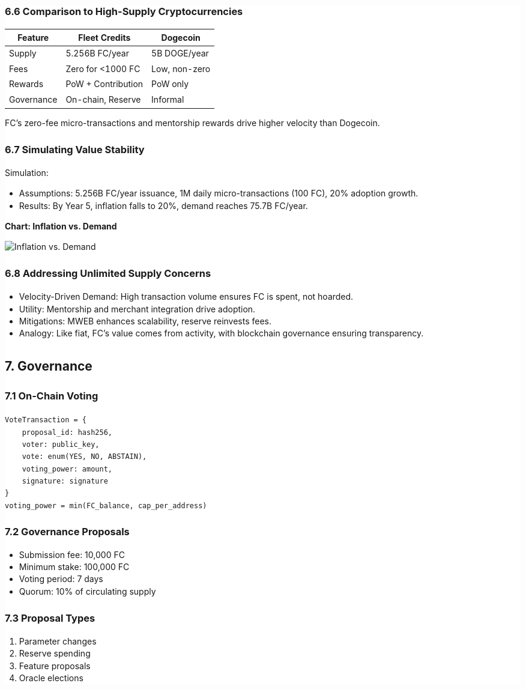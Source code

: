 ### 6.6 Comparison to High-Supply Cryptocurrencies
| Feature         | Fleet Credits         | Dogecoin         |
|-----------------|-----------------------|------------------|
| Supply          | 5.256B FC/year        | 5B DOGE/year     |
| Fees            | Zero for <1000 FC     | Low, non-zero    |
| Rewards         | PoW + Contribution    | PoW only         |
| Governance      | On-chain, Reserve     | Informal         |

FC’s zero-fee micro-transactions and mentorship rewards drive higher velocity than Dogecoin.

### 6.7 Simulating Value Stability
Simulation:
- Assumptions: 5.256B FC/year issuance, 1M daily micro-transactions (100 FC), 20% adoption growth.
- Results: By Year 5, inflation falls to 20%, demand reaches 75.7B FC/year.

**Chart: Inflation vs. Demand**
 
![Inflation vs. Demand](https://i.imgur.com/QPhLEvx.png)

### 6.8 Addressing Unlimited Supply Concerns
- Velocity-Driven Demand: High transaction volume ensures FC is spent, not hoarded.
- Utility: Mentorship and merchant integration drive adoption.
- Mitigations: MWEB enhances scalability, reserve reinvests fees.
- Analogy: Like fiat, FC’s value comes from activity, with blockchain governance ensuring transparency.

## 7. Governance

### 7.1 On-Chain Voting
```pseudocode
VoteTransaction = {
    proposal_id: hash256,
    voter: public_key,
    vote: enum(YES, NO, ABSTAIN),
    voting_power: amount,
    signature: signature
}
voting_power = min(FC_balance, cap_per_address)
```

### 7.2 Governance Proposals
- Submission fee: 10,000 FC
- Minimum stake: 100,000 FC
- Voting period: 7 days
- Quorum: 10% of circulating supply

### 7.3 Proposal Types
1. Parameter changes
2. Reserve spending
3. Feature proposals
4. Oracle elections
